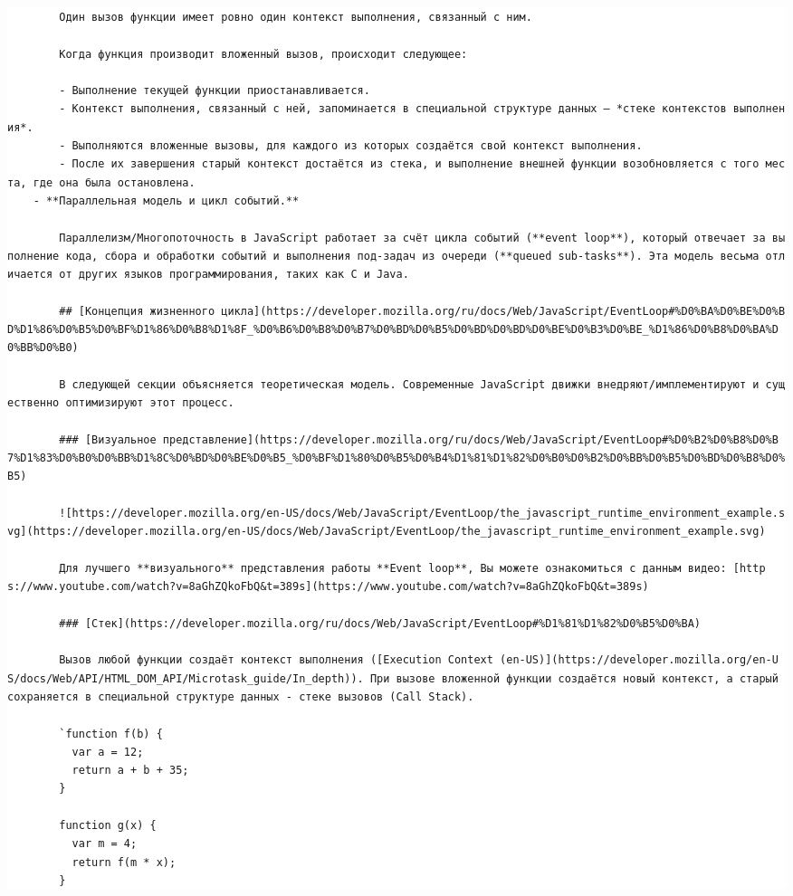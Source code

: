             Один вызов функции имеет ровно один контекст выполнения, связанный с ним.
            
            Когда функция производит вложенный вызов, происходит следующее:
            
            - Выполнение текущей функции приостанавливается.
            - Контекст выполнения, связанный с ней, запоминается в специальной структуре данных – *стеке контекстов выполнения*.
            - Выполняются вложенные вызовы, для каждого из которых создаётся свой контекст выполнения.
            - После их завершения старый контекст достаётся из стека, и выполнение внешней функции возобновляется с того места, где она была остановлена.
        - **Параллельная модель и цикл событий.**
            
            Параллелизм/Многопоточность в JavaScript работает за счёт цикла событий (**event loop**), который отвечает за выполнение кода, сбора и обработки событий и выполнения под-задач из очереди (**queued sub-tasks**). Эта модель весьма отличается от других языков программирования, таких как C и Java.
            
            ## [Концепция жизненного цикла](https://developer.mozilla.org/ru/docs/Web/JavaScript/EventLoop#%D0%BA%D0%BE%D0%BD%D1%86%D0%B5%D0%BF%D1%86%D0%B8%D1%8F_%D0%B6%D0%B8%D0%B7%D0%BD%D0%B5%D0%BD%D0%BD%D0%BE%D0%B3%D0%BE_%D1%86%D0%B8%D0%BA%D0%BB%D0%B0)
            
            В следующей секции объясняется теоретическая модель. Современные JavaScript движки внедряют/имплементируют и существенно оптимизируют этот процесс.
            
            ### [Визуальное представление](https://developer.mozilla.org/ru/docs/Web/JavaScript/EventLoop#%D0%B2%D0%B8%D0%B7%D1%83%D0%B0%D0%BB%D1%8C%D0%BD%D0%BE%D0%B5_%D0%BF%D1%80%D0%B5%D0%B4%D1%81%D1%82%D0%B0%D0%B2%D0%BB%D0%B5%D0%BD%D0%B8%D0%B5)
            
            ![https://developer.mozilla.org/en-US/docs/Web/JavaScript/EventLoop/the_javascript_runtime_environment_example.svg](https://developer.mozilla.org/en-US/docs/Web/JavaScript/EventLoop/the_javascript_runtime_environment_example.svg)
            
            Для лучшего **визуального** представления работы **Event loop**, Вы можете ознакомиться с данным видео: [https://www.youtube.com/watch?v=8aGhZQkoFbQ&t=389s](https://www.youtube.com/watch?v=8aGhZQkoFbQ&t=389s)
            
            ### [Стек](https://developer.mozilla.org/ru/docs/Web/JavaScript/EventLoop#%D1%81%D1%82%D0%B5%D0%BA)
            
            Вызов любой функции создаёт контекст выполнения ([Execution Context (en-US)](https://developer.mozilla.org/en-US/docs/Web/API/HTML_DOM_API/Microtask_guide/In_depth)). При вызове вложенной функции создаётся новый контекст, а старый сохраняется в специальной структуре данных - стеке вызовов (Call Stack).
            
            `function f(b) {
              var a = 12;
              return a + b + 35;
            }
            
            function g(x) {
              var m = 4;
              return f(m * x);
            }
            
